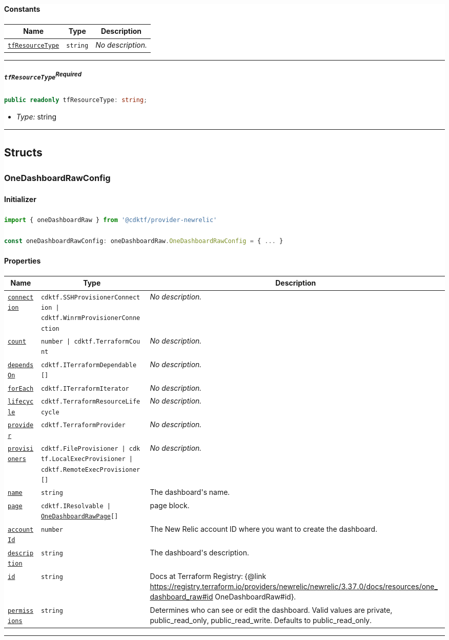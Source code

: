 #### Constants <a name="Constants" id="Constants"></a>

| **Name** | **Type** | **Description** |
| --- | --- | --- |
| <code><a href="#@cdktf/provider-newrelic.oneDashboardRaw.OneDashboardRaw.property.tfResourceType">tfResourceType</a></code> | <code>string</code> | *No description.* |

---

##### `tfResourceType`<sup>Required</sup> <a name="tfResourceType" id="@cdktf/provider-newrelic.oneDashboardRaw.OneDashboardRaw.property.tfResourceType"></a>

```typescript
public readonly tfResourceType: string;
```

- *Type:* string

---

## Structs <a name="Structs" id="Structs"></a>

### OneDashboardRawConfig <a name="OneDashboardRawConfig" id="@cdktf/provider-newrelic.oneDashboardRaw.OneDashboardRawConfig"></a>

#### Initializer <a name="Initializer" id="@cdktf/provider-newrelic.oneDashboardRaw.OneDashboardRawConfig.Initializer"></a>

```typescript
import { oneDashboardRaw } from '@cdktf/provider-newrelic'

const oneDashboardRawConfig: oneDashboardRaw.OneDashboardRawConfig = { ... }
```

#### Properties <a name="Properties" id="Properties"></a>

| **Name** | **Type** | **Description** |
| --- | --- | --- |
| <code><a href="#@cdktf/provider-newrelic.oneDashboardRaw.OneDashboardRawConfig.property.connection">connection</a></code> | <code>cdktf.SSHProvisionerConnection \| cdktf.WinrmProvisionerConnection</code> | *No description.* |
| <code><a href="#@cdktf/provider-newrelic.oneDashboardRaw.OneDashboardRawConfig.property.count">count</a></code> | <code>number \| cdktf.TerraformCount</code> | *No description.* |
| <code><a href="#@cdktf/provider-newrelic.oneDashboardRaw.OneDashboardRawConfig.property.dependsOn">dependsOn</a></code> | <code>cdktf.ITerraformDependable[]</code> | *No description.* |
| <code><a href="#@cdktf/provider-newrelic.oneDashboardRaw.OneDashboardRawConfig.property.forEach">forEach</a></code> | <code>cdktf.ITerraformIterator</code> | *No description.* |
| <code><a href="#@cdktf/provider-newrelic.oneDashboardRaw.OneDashboardRawConfig.property.lifecycle">lifecycle</a></code> | <code>cdktf.TerraformResourceLifecycle</code> | *No description.* |
| <code><a href="#@cdktf/provider-newrelic.oneDashboardRaw.OneDashboardRawConfig.property.provider">provider</a></code> | <code>cdktf.TerraformProvider</code> | *No description.* |
| <code><a href="#@cdktf/provider-newrelic.oneDashboardRaw.OneDashboardRawConfig.property.provisioners">provisioners</a></code> | <code>cdktf.FileProvisioner \| cdktf.LocalExecProvisioner \| cdktf.RemoteExecProvisioner[]</code> | *No description.* |
| <code><a href="#@cdktf/provider-newrelic.oneDashboardRaw.OneDashboardRawConfig.property.name">name</a></code> | <code>string</code> | The dashboard's name. |
| <code><a href="#@cdktf/provider-newrelic.oneDashboardRaw.OneDashboardRawConfig.property.page">page</a></code> | <code>cdktf.IResolvable \| <a href="#@cdktf/provider-newrelic.oneDashboardRaw.OneDashboardRawPage">OneDashboardRawPage</a>[]</code> | page block. |
| <code><a href="#@cdktf/provider-newrelic.oneDashboardRaw.OneDashboardRawConfig.property.accountId">accountId</a></code> | <code>number</code> | The New Relic account ID where you want to create the dashboard. |
| <code><a href="#@cdktf/provider-newrelic.oneDashboardRaw.OneDashboardRawConfig.property.description">description</a></code> | <code>string</code> | The dashboard's description. |
| <code><a href="#@cdktf/provider-newrelic.oneDashboardRaw.OneDashboardRawConfig.property.id">id</a></code> | <code>string</code> | Docs at Terraform Registry: {@link https://registry.terraform.io/providers/newrelic/newrelic/3.37.0/docs/resources/one_dashboard_raw#id OneDashboardRaw#id}. |
| <code><a href="#@cdktf/provider-newrelic.oneDashboardRaw.OneDashboardRawConfig.property.permissions">permissions</a></code> | <code>string</code> | Determines who can see or edit the dashboard. Valid values are private, public_read_only, public_read_write. Defaults to public_read_only. |

---